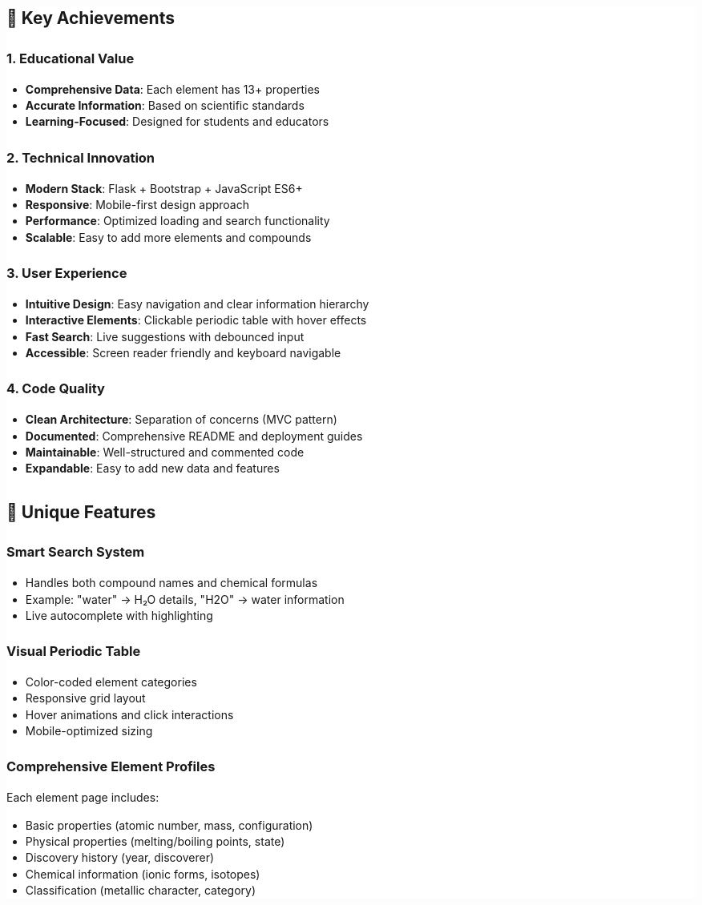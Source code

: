 ```
```

## 🚀 Key Achievements

### 1. Educational Value
- **Comprehensive Data**: Each element has 13+ properties
- **Accurate Information**: Based on scientific standards
- **Learning-Focused**: Designed for students and educators

### 2. Technical Innovation
- **Modern Stack**: Flask + Bootstrap + JavaScript ES6+
- **Responsive**: Mobile-first design approach
- **Performance**: Optimized loading and search functionality
- **Scalable**: Easy to add more elements and compounds

### 3. User Experience
- **Intuitive Design**: Easy navigation and clear information hierarchy
- **Interactive Elements**: Clickable periodic table with hover effects
- **Fast Search**: Live suggestions with debounced input
- **Accessible**: Screen reader friendly and keyboard navigable

### 4. Code Quality
- **Clean Architecture**: Separation of concerns (MVC pattern)
- **Documented**: Comprehensive README and deployment guides
- **Maintainable**: Well-structured and commented code
- **Expandable**: Easy to add new data and features

## 🌟 Unique Features

### Smart Search System
- Handles both compound names and chemical formulas
- Example: "water" → H₂O details, "H2O" → water information
- Live autocomplete with highlighting

### Visual Periodic Table
- Color-coded element categories
- Responsive grid layout
- Hover animations and click interactions
- Mobile-optimized sizing

### Comprehensive Element Profiles
Each element page includes:
- Basic properties (atomic number, mass, configuration)
- Physical properties (melting/boiling points, state)
- Discovery history (year, discoverer)
- Chemical information (ionic forms, isotopes)
- Classification (metallic character, category)

